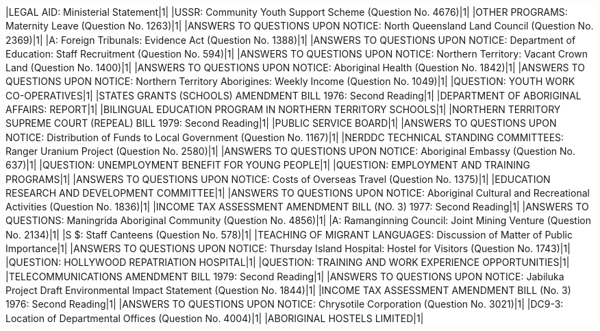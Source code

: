 |LEGAL AID: Ministerial Statement|1|
|USSR: Community Youth Support Scheme (Question No. 4676)|1|
|OTHER PROGRAMS: Maternity Leave (Question No. 1263)|1|
|ANSWERS TO QUESTIONS UPON NOTICE: North Queensland Land Council (Question No. 2369)|1|
|A: Foreign Tribunals: Evidence Act (Question No. 1388)|1|
|ANSWERS TO QUESTIONS UPON NOTICE: Department of Education: Staff Recruitment (Question No. 594)|1|
|ANSWERS TO QUESTIONS UPON NOTICE: Northern Territory: Vacant Crown Land (Question No. 1400)|1|
|ANSWERS TO QUESTIONS UPON NOTICE: Aboriginal Health (Question No. 1842)|1|
|ANSWERS TO QUESTIONS UPON NOTICE: Northern Territory Aborigines: Weekly Income (Question No. 1049)|1|
|QUESTION: YOUTH WORK CO-OPERATIVES|1|
|STATES GRANTS (SCHOOLS) AMENDMENT BILL 1976: Second Reading|1|
|DEPARTMENT OF ABORIGINAL AFFAIRS: REPORT|1|
|BILINGUAL EDUCATION PROGRAM IN NORTHERN TERRITORY SCHOOLS|1|
|NORTHERN TERRITORY SUPREME COURT (REPEAL) BILL 1979: Second Reading|1|
|PUBLIC SERVICE BOARD|1|
|ANSWERS TO QUESTIONS UPON NOTICE: Distribution of Funds to Local Government (Question No. 1167)|1|
|NERDDC TECHNICAL STANDING COMMITTEES: Ranger Uranium Project (Question No. 2580)|1|
|ANSWERS TO QUESTIONS UPON NOTICE: Aboriginal Embassy (Question No. 637)|1|
|QUESTION: UNEMPLOYMENT BENEFIT FOR YOUNG PEOPLE|1|
|QUESTION: EMPLOYMENT AND TRAINING PROGRAMS|1|
|ANSWERS TO QUESTIONS UPON NOTICE: Costs of Overseas Travel (Question No. 1375)|1|
|EDUCATION RESEARCH AND DEVELOPMENT COMMITTEE|1|
|ANSWERS TO QUESTIONS UPON NOTICE: Aboriginal Cultural and Recreational Activities (Question No. 1836)|1|
|INCOME TAX ASSESSMENT AMENDMENT BILL (NO. 3) 1977: Second Reading|1|
|ANSWERS TO QUESTIONS: Maningrida Aboriginal Community (Question No. 4856)|1|
|A: Ramanginning Council: Joint Mining Venture (Question No. 2134)|1|
|S $: Staff Canteens (Question No. 578)|1|
|TEACHING OF MIGRANT LANGUAGES: Discussion of Matter of Public Importance|1|
|ANSWERS TO QUESTIONS UPON NOTICE: Thursday Island Hospital: Hostel for Visitors (Question No. 1743)|1|
|QUESTION: HOLLYWOOD REPATRIATION HOSPITAL|1|
|QUESTION: TRAINING AND WORK EXPERIENCE OPPORTUNITIES|1|
|TELECOMMUNICATIONS AMENDMENT BILL 1979: Second Reading|1|
|ANSWERS TO QUESTIONS UPON NOTICE: Jabiluka Project Draft Environmental Impact Statement (Question No. 1844)|1|
|INCOME TAX ASSESSMENT AMENDMENT BILL (No. 3) 1976: Second Reading|1|
|ANSWERS TO QUESTIONS UPON NOTICE: Chrysotile Corporation (Question No. 3021)|1|
|DC9-3: Location of Departmental Offices (Question No. 4004)|1|
|ABORIGINAL HOSTELS LIMITED|1|